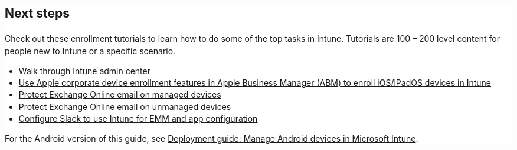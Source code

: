 ## Next steps  
Check out these enrollment tutorials to learn how to do some of the top tasks in Intune. Tutorials are 100 – 200 level content for people new to Intune or a specific scenario.    

* [Walk through Intune admin center](tutorial-walkthrough-endpoint-manager.md) 
* [Use Apple corporate device enrollment features in Apple Business Manager (ABM) to enroll iOS/iPadOS devices in Intune](../enrollment/tutorial-use-device-enrollment-program-enroll-ios.md)
* [Protect Exchange Online email on managed devices](../protect/tutorial-protect-email-on-enrolled-devices.md)
* [Protect Exchange Online email on unmanaged devices](../protect/tutorial-protect-email-on-unmanaged-devices.md)
* [Configure Slack to use Intune for EMM and app configuration](../apps/tutorial-configure-slack-enterprise-grid.md) 

For the Android version of this guide, see [Deployment guide: Manage Android devices in Microsoft Intune](deployment-guide-platform-android.md).
